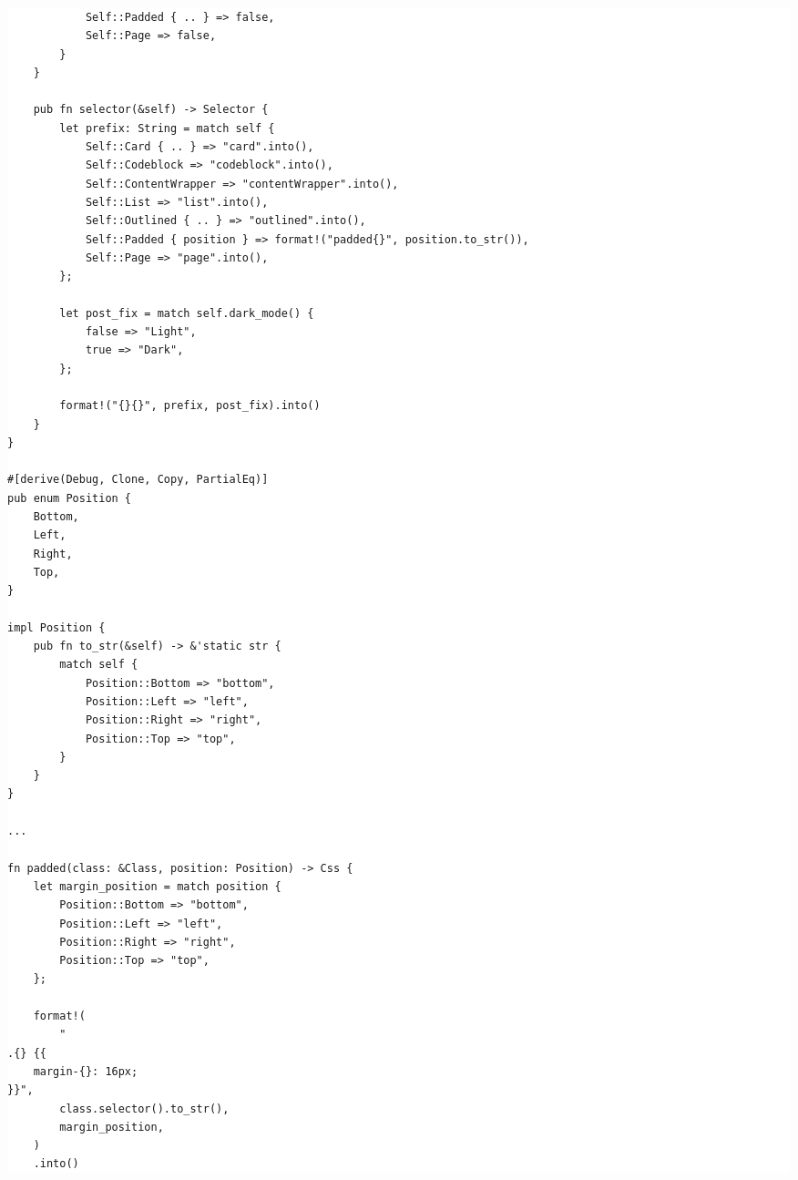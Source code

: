 ```
            Self::Padded { .. } => false,
            Self::Page => false,
        }
    }

    pub fn selector(&self) -> Selector {
        let prefix: String = match self {
            Self::Card { .. } => "card".into(),
            Self::Codeblock => "codeblock".into(),
            Self::ContentWrapper => "contentWrapper".into(),
            Self::List => "list".into(),
            Self::Outlined { .. } => "outlined".into(),
            Self::Padded { position } => format!("padded{}", position.to_str()),
            Self::Page => "page".into(),
        };

        let post_fix = match self.dark_mode() {
            false => "Light",
            true => "Dark",
        };

        format!("{}{}", prefix, post_fix).into()
    }
}

#[derive(Debug, Clone, Copy, PartialEq)]
pub enum Position {
    Bottom,
    Left,
    Right,
    Top,
}

impl Position {
    pub fn to_str(&self) -> &'static str {
        match self {
            Position::Bottom => "bottom",
            Position::Left => "left",
            Position::Right => "right",
            Position::Top => "top",
        }
    }
}

...

fn padded(class: &Class, position: Position) -> Css {
    let margin_position = match position {
        Position::Bottom => "bottom",
        Position::Left => "left",
        Position::Right => "right",
        Position::Top => "top",
    };

    format!(
        "
.{} {{
    margin-{}: 16px;
}}",
        class.selector().to_str(),
        margin_position,
    )
    .into()
```